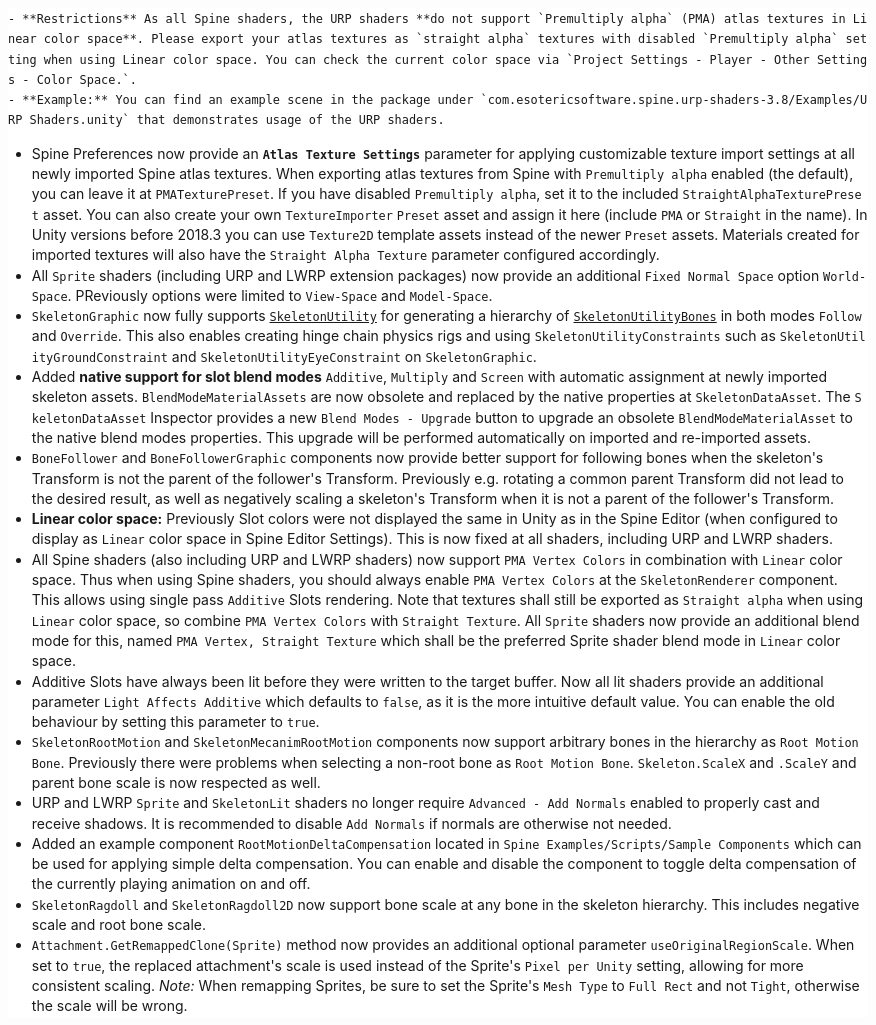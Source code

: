     - **Restrictions** As all Spine shaders, the URP shaders **do not support `Premultiply alpha` (PMA) atlas textures in Linear color space**. Please export your atlas textures as `straight alpha` textures with disabled `Premultiply alpha` setting when using Linear color space. You can check the current color space via `Project Settings - Player - Other Settings - Color Space.`.
    - **Example:** You can find an example scene in the package under `com.esotericsoftware.spine.urp-shaders-3.8/Examples/URP Shaders.unity` that demonstrates usage of the URP shaders.

  - Spine Preferences now provide an **`Atlas Texture Settings`** parameter for applying customizable texture import settings at all newly imported Spine atlas textures.
    When exporting atlas textures from Spine with `Premultiply alpha` enabled (the default), you can leave it at `PMATexturePreset`. If you have disabled `Premultiply alpha`, set it to the included `StraightAlphaTexturePreset` asset. You can also create your own `TextureImporter` `Preset` asset and assign it here (include `PMA` or `Straight` in the name). In Unity versions before 2018.3 you can use `Texture2D` template assets instead of the newer `Preset` assets. Materials created for imported textures will also have the `Straight Alpha Texture` parameter configured accordingly.
  - All `Sprite` shaders (including URP and LWRP extension packages) now provide an additional `Fixed Normal Space` option `World-Space`. PReviously options were limited to `View-Space` and `Model-Space`.
  - `SkeletonGraphic` now fully supports [`SkeletonUtility`](http://esotericsoftware.com/spine-unity#SkeletonUtility) for generating a hierarchy of [`SkeletonUtilityBones`](http://esotericsoftware.com/spine-unity#SkeletonUtilityBone) in both modes `Follow` and `Override`. This also enables creating hinge chain physics rigs and using `SkeletonUtilityConstraints` such as `SkeletonUtilityGroundConstraint` and `SkeletonUtilityEyeConstraint` on `SkeletonGraphic`.
  - Added **native support for slot blend modes** `Additive`, `Multiply` and `Screen` with automatic assignment at newly imported skeleton assets. `BlendModeMaterialAssets` are now obsolete and replaced by the native properties at `SkeletonDataAsset`. The `SkeletonDataAsset` Inspector provides a new `Blend Modes - Upgrade` button to upgrade an obsolete `BlendModeMaterialAsset` to the native blend modes properties. This upgrade will be performed automatically on imported and re-imported assets.
  - `BoneFollower` and `BoneFollowerGraphic` components now provide better support for following bones when the skeleton's Transform is not the parent of the follower's Transform. Previously e.g. rotating a common parent Transform did not lead to the desired result, as well as negatively scaling a skeleton's Transform when it is not a parent of the follower's Transform.
  - **Linear color space:** Previously Slot colors were not displayed the same in Unity as in the Spine Editor (when configured to display as `Linear` color space in Spine Editor Settings). This is now fixed at all shaders, including URP and LWRP shaders.
  - All Spine shaders (also including URP and LWRP shaders) now support `PMA Vertex Colors` in combination with `Linear` color space. Thus when using Spine shaders, you should always enable `PMA Vertex Colors` at the `SkeletonRenderer` component. This allows using single pass `Additive` Slots rendering. Note that textures shall still be exported as `Straight alpha` when using `Linear` color space, so combine `PMA Vertex Colors` with `Straight Texture`. All `Sprite` shaders now provide an additional blend mode for this, named `PMA Vertex, Straight Texture` which shall be the preferred Sprite shader blend mode in `Linear` color space.
  - Additive Slots have always been lit before they were written to the target buffer. Now all lit shaders provide an additional parameter `Light Affects Additive` which defaults to `false`, as it is the more intuitive default value. You can enable the old behaviour by setting this parameter to `true`.
  - `SkeletonRootMotion` and `SkeletonMecanimRootMotion` components now support arbitrary bones in the hierarchy as `Root Motion Bone`. Previously there were problems when selecting a non-root bone as `Root Motion Bone`. `Skeleton.ScaleX` and `.ScaleY` and parent bone scale is now respected as well.
  - URP and LWRP `Sprite` and `SkeletonLit` shaders no longer require `Advanced - Add Normals` enabled to properly cast and receive shadows. It is recommended to disable `Add Normals` if normals are otherwise not needed.
  - Added an example component `RootMotionDeltaCompensation` located in `Spine Examples/Scripts/Sample Components` which can be used for applying simple delta compensation. You can enable and disable the component to toggle delta compensation of the currently playing animation on and off.
  - `SkeletonRagdoll` and `SkeletonRagdoll2D` now support bone scale at any bone in the skeleton hierarchy. This includes negative scale and root bone scale.
  - `Attachment.GetRemappedClone(Sprite)` method now provides an additional optional parameter `useOriginalRegionScale`. When set to `true`, the replaced attachment's scale is used instead of the Sprite's `Pixel per Unity` setting, allowing for more consistent scaling. _Note:_ When remapping Sprites, be sure to set the Sprite's `Mesh Type` to `Full Rect` and not `Tight`, otherwise the scale will be wrong.